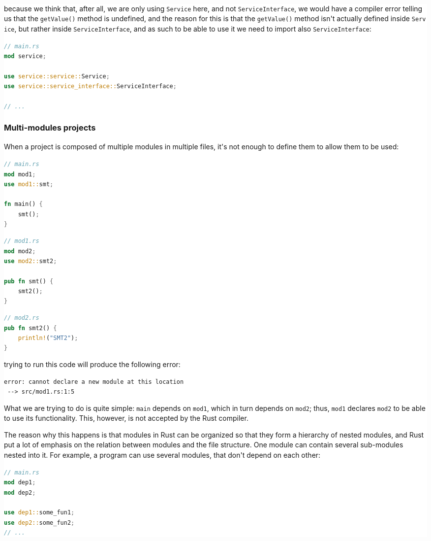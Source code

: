 
because we think that, after all, we are only using `Service` here, and not `ServiceInterface`, we would have a compiler error telling us that the `getValue()` method is undefined, and the reason for this is that the `getValue()` method isn't actually defined inside `Service`, but rather inside `ServiceInterface`, and as such to be able to use it we need to import also `ServiceInterface`:
```rust
// main.rs
mod service;

use service::service::Service;
use service::service_interface::ServiceInterface;

// ...
```


### Multi-modules projects

When a project is composed of multiple modules in multiple files, it's not enough to define them to allow them to be used:
```rust
// main.rs
mod mod1;
use mod1::smt;

fn main() {
    smt();
}
```
```rust
// mod1.rs
mod mod2;
use mod2::smt2;

pub fn smt() {
    smt2();
}
```
```rust
// mod2.rs
pub fn smt2() {
    println!("SMT2");
}
```

trying to run this code will produce the following error:
```
error: cannot declare a new module at this location
 --> src/mod1.rs:1:5
```

What we are trying to do is quite simple: `main` depends on `mod1`, which in turn depends on `mod2`; thus, `mod1` declares `mod2` to be able to use its functionality. This, however, is not accepted by the Rust compiler.

The reason why this happens is that modules in Rust can be organized so that they form a hierarchy of nested modules, and Rust put a lot of emphasis on the relation between modules and the file structure. One module can contain several sub-modules nested into it. For example, a program can use several modules, that don't depend on each other:
```rust
// main.rs
mod dep1;
mod dep2;

use dep1::some_fun1;
use dep2::some_fun2;
// ...
```
```rust
```